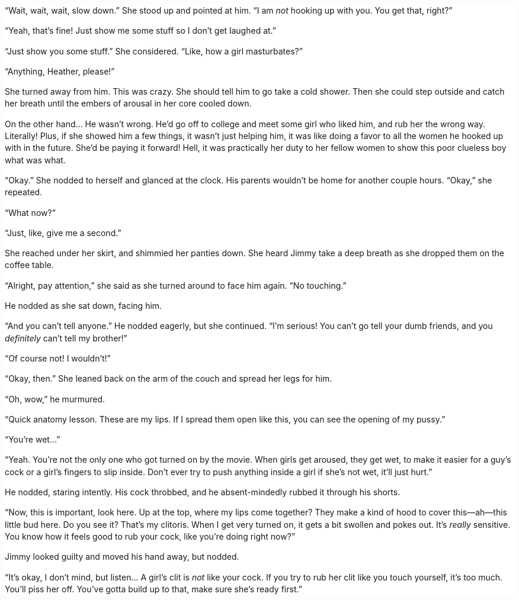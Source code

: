 “Wait, wait, wait, slow down.” She stood up and pointed at him. “I am _not_ hooking up with you. You get that, right?”

“Yeah, that’s fine! Just show me some stuff so I don’t get laughed at.”

“Just show you some stuff.” She considered. “Like, how a girl masturbates?”

“Anything, Heather, please!”

She turned away from him. This was crazy. She should tell him to go take a cold shower. Then she could step outside and catch her breath until the embers of arousal in her core cooled down.

On the other hand… He wasn’t wrong. He’d go off to college and meet some girl who liked him, and rub her the wrong way. Literally! Plus, if she showed him a few things, it wasn’t just helping him, it was like doing a favor to all the women he hooked up with in the future. She’d be paying it forward! Hell, it was practically her duty to her fellow women to show this poor clueless boy what was what.

“Okay.” She nodded to herself and glanced at the clock. His parents wouldn’t be home for another couple hours. “Okay,” she repeated.

“What now?”

“Just, like, give me a second.”

She reached under her skirt, and shimmied her panties down. She heard Jimmy take a deep breath as she dropped them on the coffee table.

“Alright, pay attention,” she said as she turned around to face him again. “No touching.”

He nodded as she sat down, facing him.

“And you can’t tell anyone.” He nodded eagerly, but she continued. “I’m serious! You can’t go tell your dumb friends, and you _definitely_ can’t tell my brother!”

“Of course not! I wouldn’t!”

“Okay, then.” She leaned back on the arm of the couch and spread her legs for him.

“Oh, wow,” he murmured.

“Quick anatomy lesson. These are my lips. If I spread them open like this, you can see the opening of my pussy.”

“You’re wet…”

“Yeah. You’re not the only one who got turned on by the movie. When girls get aroused, they get wet, to make it easier for a guy’s cock or a girl’s fingers to slip inside. Don’t ever try to push anything inside a girl if she’s not wet, it’ll just hurt.”

He nodded, staring intently. His cock throbbed, and he absent-mindedly rubbed it through his shorts.

“Now, this is important, look here. Up at the top, where my lips come together? They make a kind of hood to cover this—ah—this little bud here. Do you see it? That’s my clitoris. When I get very turned on, it gets a bit swollen and pokes out. It’s _really_ sensitive. You know how it feels good to rub your cock, like you’re doing right now?”

Jimmy looked guilty and moved his hand away, but nodded.

“It’s okay, I don’t mind, but listen… A girl’s clit is _not_ like your cock. If you try to rub her clit like you touch yourself, it’s too much. You’ll piss her off. You’ve gotta build up to that, make sure she’s ready first.”

